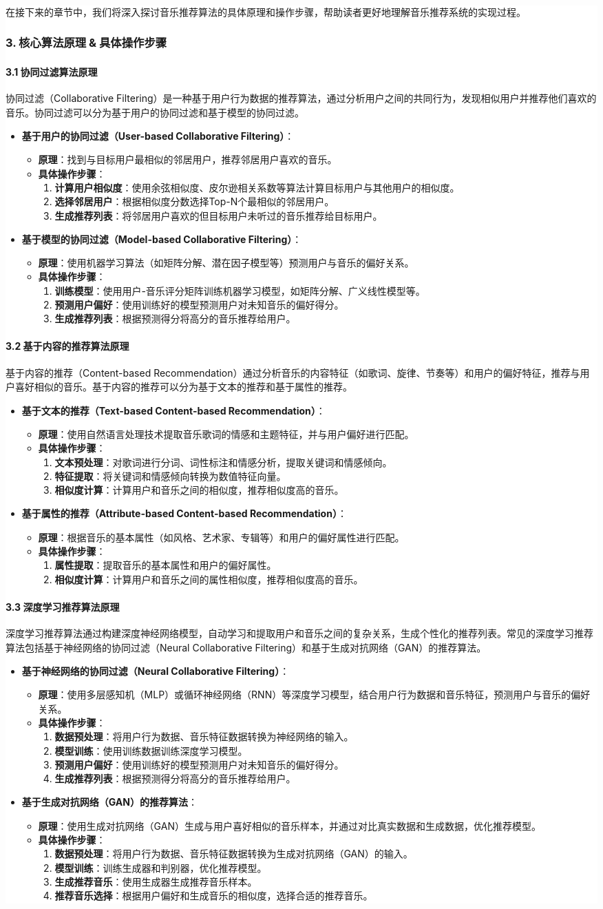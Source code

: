 在接下来的章节中，我们将深入探讨音乐推荐算法的具体原理和操作步骤，帮助读者更好地理解音乐推荐系统的实现过程。

### 3. 核心算法原理 & 具体操作步骤

#### 3.1 协同过滤算法原理

协同过滤（Collaborative Filtering）是一种基于用户行为数据的推荐算法，通过分析用户之间的共同行为，发现相似用户并推荐他们喜欢的音乐。协同过滤可以分为基于用户的协同过滤和基于模型的协同过滤。

- **基于用户的协同过滤（User-based Collaborative Filtering）**：
  - **原理**：找到与目标用户最相似的邻居用户，推荐邻居用户喜欢的音乐。
  - **具体操作步骤**：
    1. **计算用户相似度**：使用余弦相似度、皮尔逊相关系数等算法计算目标用户与其他用户的相似度。
    2. **选择邻居用户**：根据相似度分数选择Top-N个最相似的邻居用户。
    3. **生成推荐列表**：将邻居用户喜欢的但目标用户未听过的音乐推荐给目标用户。

- **基于模型的协同过滤（Model-based Collaborative Filtering）**：
  - **原理**：使用机器学习算法（如矩阵分解、潜在因子模型等）预测用户与音乐的偏好关系。
  - **具体操作步骤**：
    1. **训练模型**：使用用户-音乐评分矩阵训练机器学习模型，如矩阵分解、广义线性模型等。
    2. **预测用户偏好**：使用训练好的模型预测用户对未知音乐的偏好得分。
    3. **生成推荐列表**：根据预测得分将高分的音乐推荐给用户。

#### 3.2 基于内容的推荐算法原理

基于内容的推荐（Content-based Recommendation）通过分析音乐的内容特征（如歌词、旋律、节奏等）和用户的偏好特征，推荐与用户喜好相似的音乐。基于内容的推荐可以分为基于文本的推荐和基于属性的推荐。

- **基于文本的推荐（Text-based Content-based Recommendation）**：
  - **原理**：使用自然语言处理技术提取音乐歌词的情感和主题特征，并与用户偏好进行匹配。
  - **具体操作步骤**：
    1. **文本预处理**：对歌词进行分词、词性标注和情感分析，提取关键词和情感倾向。
    2. **特征提取**：将关键词和情感倾向转换为数值特征向量。
    3. **相似度计算**：计算用户和音乐之间的相似度，推荐相似度高的音乐。

- **基于属性的推荐（Attribute-based Content-based Recommendation）**：
  - **原理**：根据音乐的基本属性（如风格、艺术家、专辑等）和用户的偏好属性进行匹配。
  - **具体操作步骤**：
    1. **属性提取**：提取音乐的基本属性和用户的偏好属性。
    2. **相似度计算**：计算用户和音乐之间的属性相似度，推荐相似度高的音乐。

#### 3.3 深度学习推荐算法原理

深度学习推荐算法通过构建深度神经网络模型，自动学习和提取用户和音乐之间的复杂关系，生成个性化的推荐列表。常见的深度学习推荐算法包括基于神经网络的协同过滤（Neural Collaborative Filtering）和基于生成对抗网络（GAN）的推荐算法。

- **基于神经网络的协同过滤（Neural Collaborative Filtering）**：
  - **原理**：使用多层感知机（MLP）或循环神经网络（RNN）等深度学习模型，结合用户行为数据和音乐特征，预测用户与音乐的偏好关系。
  - **具体操作步骤**：
    1. **数据预处理**：将用户行为数据、音乐特征数据转换为神经网络的输入。
    2. **模型训练**：使用训练数据训练深度学习模型。
    3. **预测用户偏好**：使用训练好的模型预测用户对未知音乐的偏好得分。
    4. **生成推荐列表**：根据预测得分将高分的音乐推荐给用户。

- **基于生成对抗网络（GAN）的推荐算法**：
  - **原理**：使用生成对抗网络（GAN）生成与用户喜好相似的音乐样本，并通过对比真实数据和生成数据，优化推荐模型。
  - **具体操作步骤**：
    1. **数据预处理**：将用户行为数据、音乐特征数据转换为生成对抗网络（GAN）的输入。
    2. **模型训练**：训练生成器和判别器，优化推荐模型。
    3. **生成推荐音乐**：使用生成器生成推荐音乐样本。
    4. **推荐音乐选择**：根据用户偏好和生成音乐的相似度，选择合适的推荐音乐。

